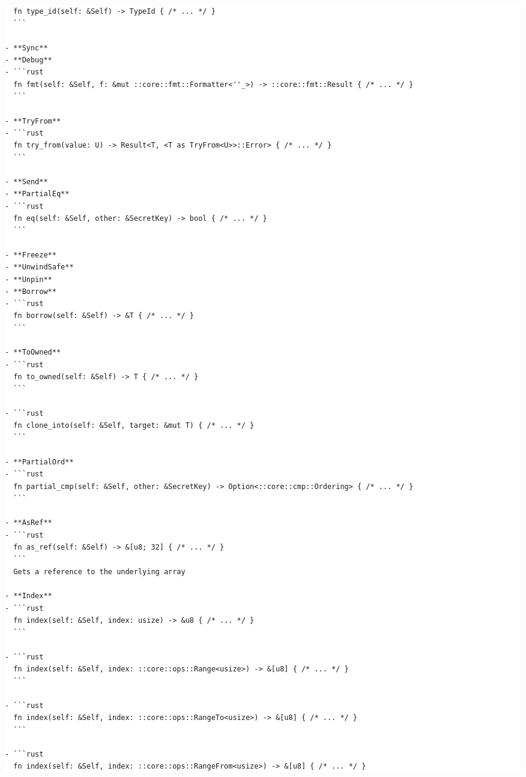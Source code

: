   ```
    fn type_id(self: &Self) -> TypeId { /* ... */ }
    ```

- **Sync**
- **Debug**
  - ```rust
    fn fmt(self: &Self, f: &mut ::core::fmt::Formatter<''_>) -> ::core::fmt::Result { /* ... */ }
    ```

- **TryFrom**
  - ```rust
    fn try_from(value: U) -> Result<T, <T as TryFrom<U>>::Error> { /* ... */ }
    ```

- **Send**
- **PartialEq**
  - ```rust
    fn eq(self: &Self, other: &SecretKey) -> bool { /* ... */ }
    ```

- **Freeze**
- **UnwindSafe**
- **Unpin**
- **Borrow**
  - ```rust
    fn borrow(self: &Self) -> &T { /* ... */ }
    ```

- **ToOwned**
  - ```rust
    fn to_owned(self: &Self) -> T { /* ... */ }
    ```

  - ```rust
    fn clone_into(self: &Self, target: &mut T) { /* ... */ }
    ```

- **PartialOrd**
  - ```rust
    fn partial_cmp(self: &Self, other: &SecretKey) -> Option<::core::cmp::Ordering> { /* ... */ }
    ```

- **AsRef**
  - ```rust
    fn as_ref(self: &Self) -> &[u8; 32] { /* ... */ }
    ```
    Gets a reference to the underlying array

- **Index**
  - ```rust
    fn index(self: &Self, index: usize) -> &u8 { /* ... */ }
    ```

  - ```rust
    fn index(self: &Self, index: ::core::ops::Range<usize>) -> &[u8] { /* ... */ }
    ```

  - ```rust
    fn index(self: &Self, index: ::core::ops::RangeTo<usize>) -> &[u8] { /* ... */ }
    ```

  - ```rust
    fn index(self: &Self, index: ::core::ops::RangeFrom<usize>) -> &[u8] { /* ... */ }
  ```

[`Display`]: fmt::Display
[`Debug`]: fmt::Debug
[`Deserialize`]: serde::Deserialize
[`Serialize`]: serde::Serialize